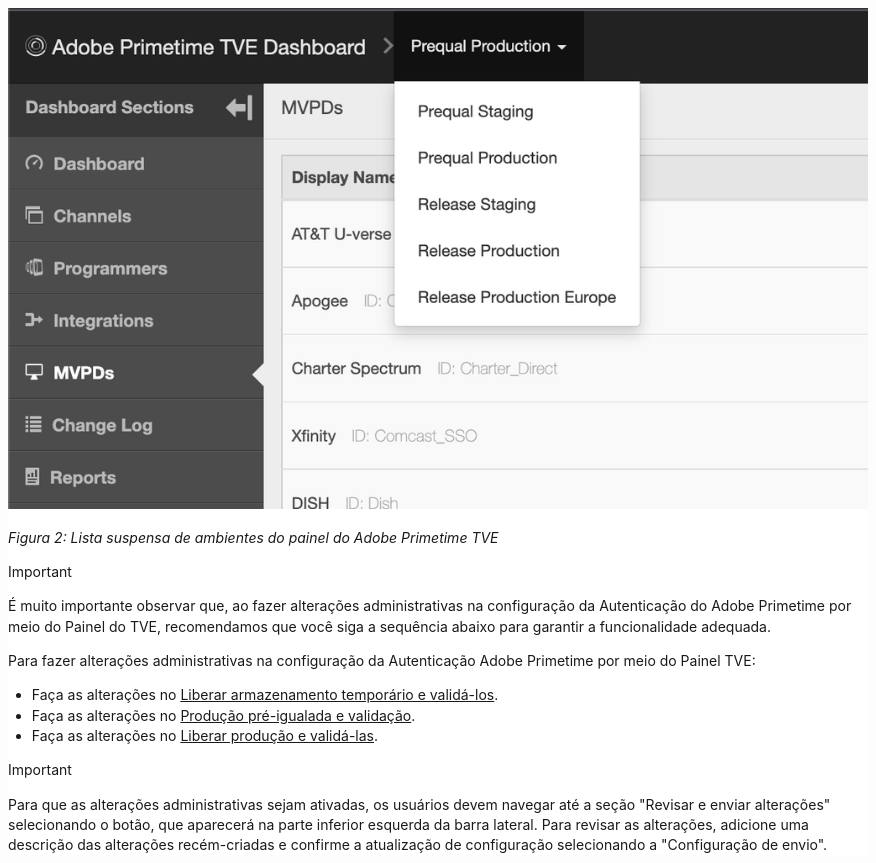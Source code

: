 ![Lista suspensa de ambientes do painel TVE](assets/tve-dashboard-env.png)

*Figura 2: Lista suspensa de ambientes do painel do Adobe Primetime TVE*

>[!IMPORTANT]
>É muito importante observar que, ao fazer alterações administrativas na configuração da Autenticação do Adobe Primetime por meio do Painel do TVE, recomendamos que você siga a sequência abaixo para garantir a funcionalidade adequada.

Para fazer alterações administrativas na configuração da Autenticação Adobe Primetime por meio do Painel TVE:

* Faça as alterações no [Liberar armazenamento temporário e validá-los](http://sp.auth-staging.adobe.com/apitest/api.html).
* Faça as alterações no [Produção pré-igualada e validação](http://sp.auth-staging.adobe.com/apitest/api.html).
* Faça as alterações no [Liberar produção e validá-las](http://sp.auth-staging.adobe.com/apitest/api.html).

>[!IMPORTANT]
>Para que as alterações administrativas sejam ativadas, os usuários devem navegar até a seção &quot;Revisar e enviar alterações&quot; selecionando o botão, que aparecerá na parte inferior esquerda da barra lateral. Para revisar as alterações, adicione uma descrição das alterações recém-criadas e confirme a atualização de configuração selecionando a &quot;Configuração de envio&quot;.
